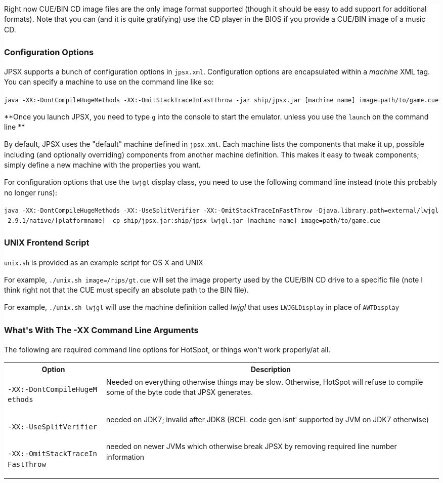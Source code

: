Right now CUE/BIN CD image files are the only image format supported (though it should be easy to add support for additional formats). Note that you can (and it is quite gratifying) use the CD player in the BIOS if you provide a CUE/BIN image of a music CD.

### Configuration Options

JPSX supports a bunch of configuration options in `jpsx.xml`. Configuration options are encapsulated within a *machine* XML tag. You can specify a machine to use on the command line like so:

```
java -XX:-DontCompileHugeMethods -XX:-OmitStackTraceInFastThrow -jar ship/jpsx.jar [machine name] image=path/to/game.cue
```

**Once you launch JPSX, you need to type `g` into the console to start the emulator. unless you use the `launch` on the command line **

By default, JPSX uses the "default" machine defined in `jpsx.xml`. Each machine lists the components that make it up, possible including (and optionally overriding) components from another machine definition. This makes it easy to tweak components; simply define a new machine with the properties you want.

For configuration options that use the `lwjgl` display class, you need to use the following command line instead (note this probably no longer runs):

```
java -XX:-DontCompileHugeMethods -XX:-UseSplitVerifier -XX:-OmitStackTraceInFastThrow -Djava.library.path=external/lwjgl-2.9.1/native/[platformname] -cp ship/jpsx.jar:ship/jpsx-lwjgl.jar [machine name] image=path/to/game.cue
```

### UNIX Frontend Script

`unix.sh` is provided as an example script for OS X and UNIX

For example, `./unix.sh image=/rips/gt.cue` will 
set the image property used by the CUE/BIN CD drive to a specific file (note I think right not that the CUE must specify an absolute path to the BIN file).

For example, `./unix.sh lwjgl` will use the machine definition called *lwjgl* that uses `LWJGLDisplay` in place of `AWTDisplay`

### What's With The -XX Command Line Arguments

The following are required command line options for HotSpot, or things won't work properly/at all.

<table>
  <tr><th>Option</th><th>Description</th></tr>
  <tr><td><pre>-XX:-DontCompileHugeMethods</pre></td><td>Needed on everything otherwise things may be slow. Otherwise, HotSpot will refuse to compile some of the byte code that JPSX generates.</td></tr>
  <tr><td><pre>-XX:-UseSplitVerifier</pre></td><td>needed on JDK7; invalid after JDK8 (BCEL code gen isnt' supported by JVM on JDK7 otherwise)</td></tr>
  <tr><td><pre>-XX:-OmitStackTraceInFastThrow</pre></td><td>needed on newer JVMs which otherwise break JPSX by removing required line number information</td></tr>
</table>
